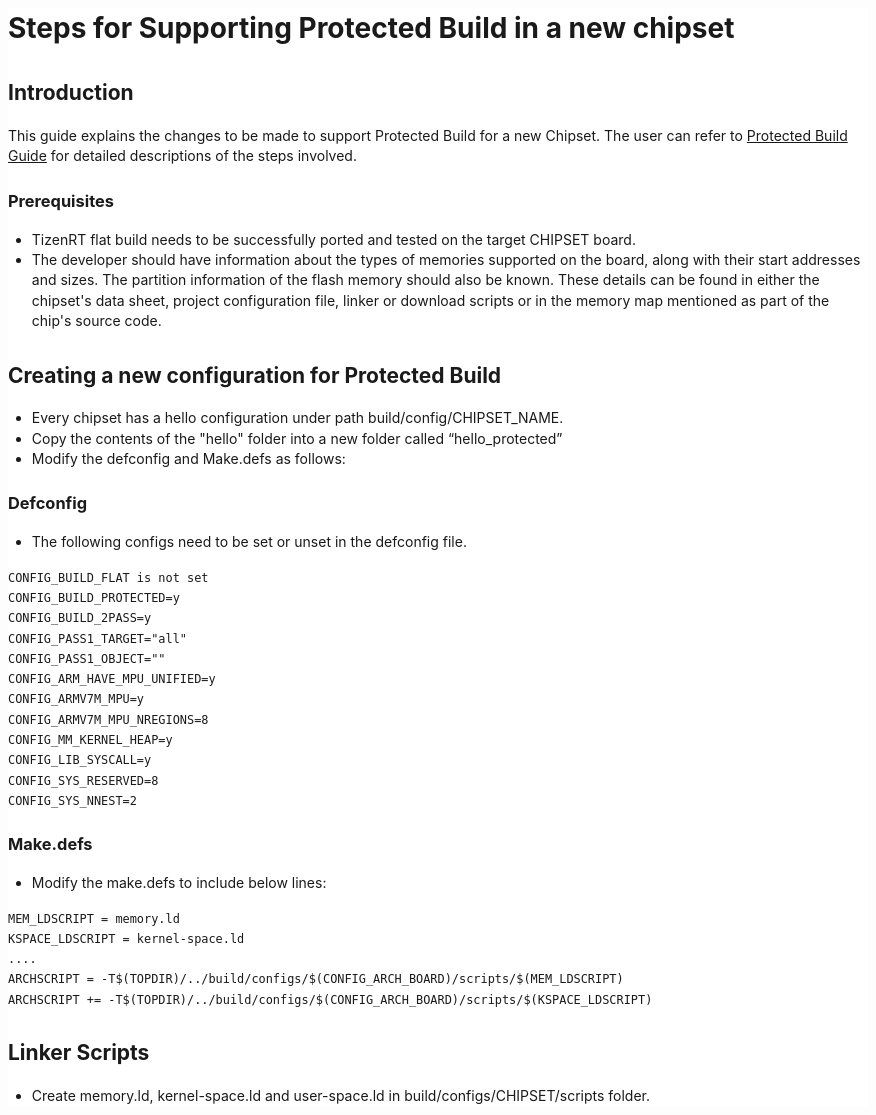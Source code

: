 # Steps for Supporting Protected Build in a new chipset

## Introduction
This guide explains the changes to be made to support Protected Build for a new Chipset. The user can refer to [Protected Build Guide](ProtectedBuildGuide.md) for detailed descriptions of the steps involved.

### Prerequisites
- TizenRT flat build needs to be successfully ported and tested on the target CHIPSET board.
- The developer should have information about the types of memories supported on the board, along with their start addresses and sizes. The partition information of the flash memory should also be known. These details can be found in either the chipset's data sheet, project configuration file, linker or download scripts or in the memory map mentioned as part of the chip's source code.

## Creating a new configuration for Protected Build
- Every chipset has a hello configuration under path build/config/CHIPSET_NAME.
- Copy the contents of the "hello" folder into a new folder called “hello_protected”
- Modify the defconfig and Make.defs as follows:

### Defconfig
- The following configs need to be set or unset in the defconfig file.

```
CONFIG_BUILD_FLAT is not set
CONFIG_BUILD_PROTECTED=y
CONFIG_BUILD_2PASS=y
CONFIG_PASS1_TARGET="all"
CONFIG_PASS1_OBJECT=""
CONFIG_ARM_HAVE_MPU_UNIFIED=y
CONFIG_ARMV7M_MPU=y
CONFIG_ARMV7M_MPU_NREGIONS=8
CONFIG_MM_KERNEL_HEAP=y
CONFIG_LIB_SYSCALL=y
CONFIG_SYS_RESERVED=8
CONFIG_SYS_NNEST=2
```

### Make.defs
- Modify the make.defs to include below lines:

```
MEM_LDSCRIPT = memory.ld
KSPACE_LDSCRIPT = kernel-space.ld
....
ARCHSCRIPT = -T$(TOPDIR)/../build/configs/$(CONFIG_ARCH_BOARD)/scripts/$(MEM_LDSCRIPT)
ARCHSCRIPT += -T$(TOPDIR)/../build/configs/$(CONFIG_ARCH_BOARD)/scripts/$(KSPACE_LDSCRIPT)
```


## Linker Scripts
- Create memory.ld, kernel-space.ld and user-space.ld in build/configs/CHIPSET/scripts folder.
